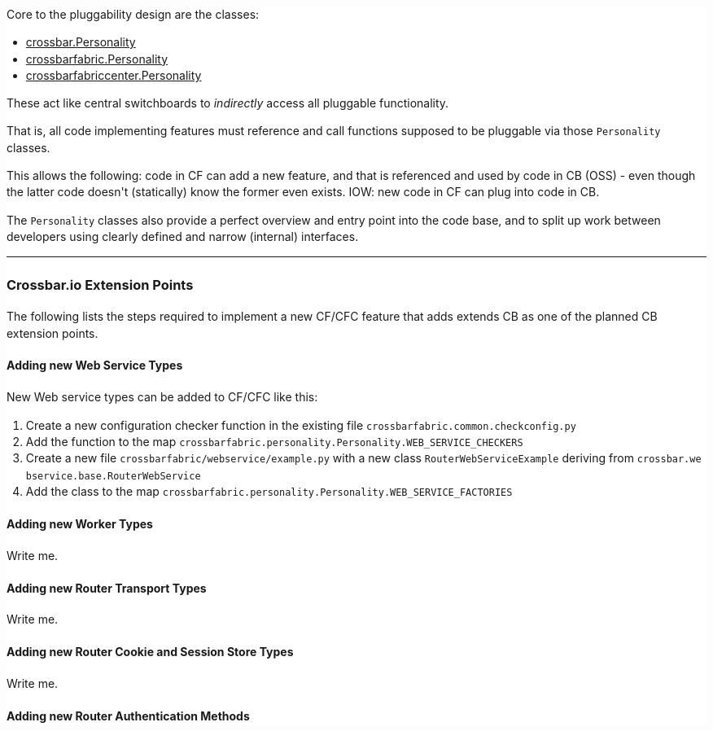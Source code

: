 Core to the pluggability design are the classes:

* [crossbar.Personality](https://github.com/crossbario/crossbar/blob/master/crossbar/personality.py)
* [crossbarfabric.Personality](https://github.com/crossbario/crossbar-fabric/blob/master/crossbarfabric/personality.py)
* [crossbarfabriccenter.Personality](https://github.com/crossbario/crossbar-fabric-center/blob/master/crossbarfabriccenter/personality.py)

These act like central switchboards to *indirectly* access all pluggable functionality.

That is, all code implementing features must reference and call functions supposed to be pluggable via those `Personality` classes.

This allows the following: code in CF can add a new feature, and that is referenced and used by code in CB (OSS) - even
though the latter code doesn't (statically) know the former even exists. IOW: new code in CF can plug into code in CB.

The `Personality` classes also provide a perfect overview and entry point into the code base, and to split up work
between developers using clearly defined and narrow (internal) interfaces.

---

### Crossbar.io Extension Points

The following lists the steps required to implement a new CF/CFC feature that adds extends CB as one of the
planned CB extension points.

#### Adding new Web Service Types

New Web service types can be added to CF/CFC like this:

1. Create a new configuration checker function in the existing file `crossbarfabric.common.checkconfig.py`
2. Add the function to the map `crossbarfabric.personality.Personality.WEB_SERVICE_CHECKERS`
3. Create a new file `crossbarfabric/webservice/example.py` with a new class `RouterWebServiceExample` deriving
from `crossbar.webservice.base.RouterWebService`
4. Add the class to the map `crossbarfabric.personality.Personality.WEB_SERVICE_FACTORIES`

#### Adding new Worker Types

Write me.

#### Adding new Router Transport Types

Write me.

#### Adding new Router Cookie and Session Store Types

Write me.

#### Adding new Router Authentication Methods
